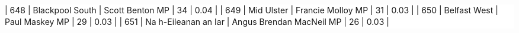 | 648 | Blackpool South | Scott Benton MP | 34 | 0.04 |
| 649 | Mid Ulster | Francie Molloy MP | 31 | 0.03 |
| 650 | Belfast West | Paul Maskey MP | 29 | 0.03 |
| 651 | Na h-Eileanan an Iar | Angus Brendan MacNeil MP | 26 | 0.03 |
